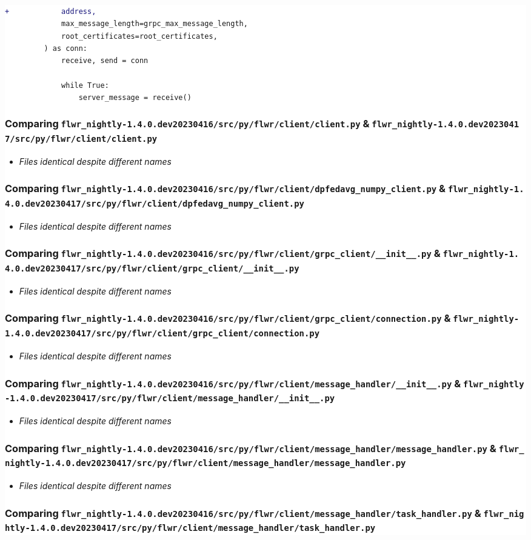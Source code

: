 ```diff
+            address,
             max_message_length=grpc_max_message_length,
             root_certificates=root_certificates,
         ) as conn:
             receive, send = conn
 
             while True:
                 server_message = receive()
```

### Comparing `flwr_nightly-1.4.0.dev20230416/src/py/flwr/client/client.py` & `flwr_nightly-1.4.0.dev20230417/src/py/flwr/client/client.py`

 * *Files identical despite different names*

### Comparing `flwr_nightly-1.4.0.dev20230416/src/py/flwr/client/dpfedavg_numpy_client.py` & `flwr_nightly-1.4.0.dev20230417/src/py/flwr/client/dpfedavg_numpy_client.py`

 * *Files identical despite different names*

### Comparing `flwr_nightly-1.4.0.dev20230416/src/py/flwr/client/grpc_client/__init__.py` & `flwr_nightly-1.4.0.dev20230417/src/py/flwr/client/grpc_client/__init__.py`

 * *Files identical despite different names*

### Comparing `flwr_nightly-1.4.0.dev20230416/src/py/flwr/client/grpc_client/connection.py` & `flwr_nightly-1.4.0.dev20230417/src/py/flwr/client/grpc_client/connection.py`

 * *Files identical despite different names*

### Comparing `flwr_nightly-1.4.0.dev20230416/src/py/flwr/client/message_handler/__init__.py` & `flwr_nightly-1.4.0.dev20230417/src/py/flwr/client/message_handler/__init__.py`

 * *Files identical despite different names*

### Comparing `flwr_nightly-1.4.0.dev20230416/src/py/flwr/client/message_handler/message_handler.py` & `flwr_nightly-1.4.0.dev20230417/src/py/flwr/client/message_handler/message_handler.py`

 * *Files identical despite different names*

### Comparing `flwr_nightly-1.4.0.dev20230416/src/py/flwr/client/message_handler/task_handler.py` & `flwr_nightly-1.4.0.dev20230417/src/py/flwr/client/message_handler/task_handler.py`
